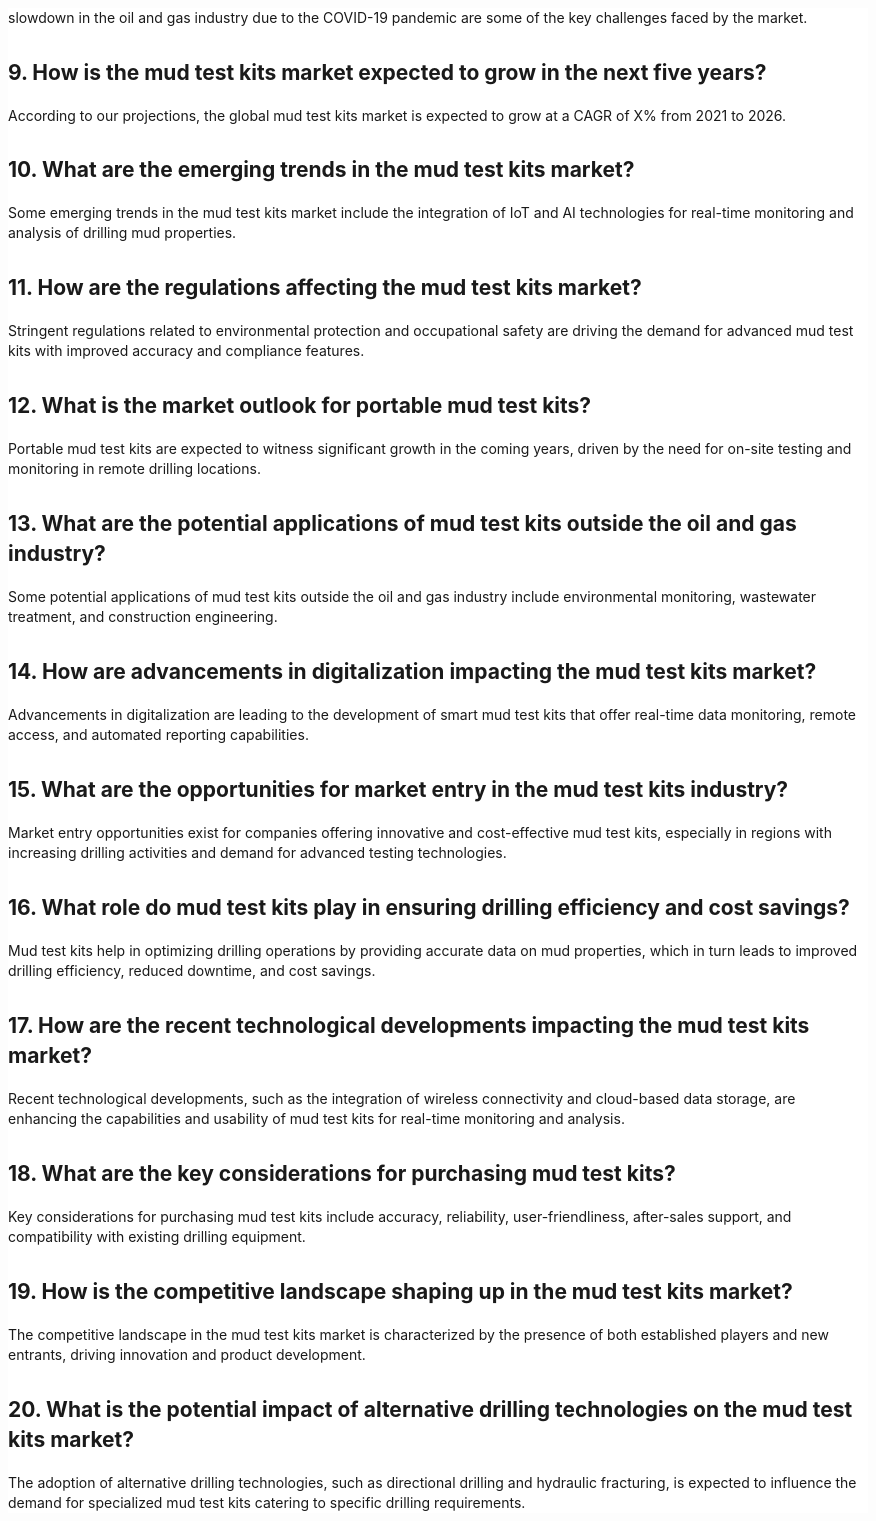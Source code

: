 slowdown in the oil and gas industry due to the COVID-19 pandemic are some of the key challenges faced by the market.</p><h2>9. How is the mud test kits market expected to grow in the next five years?</h2><p>According to our projections, the global mud test kits market is expected to grow at a CAGR of X% from 2021 to 2026.</p><h2>10. What are the emerging trends in the mud test kits market?</h2><p>Some emerging trends in the mud test kits market include the integration of IoT and AI technologies for real-time monitoring and analysis of drilling mud properties.</p><h2>11. How are the regulations affecting the mud test kits market?</h2><p>Stringent regulations related to environmental protection and occupational safety are driving the demand for advanced mud test kits with improved accuracy and compliance features.</p><h2>12. What is the market outlook for portable mud test kits?</h2><p>Portable mud test kits are expected to witness significant growth in the coming years, driven by the need for on-site testing and monitoring in remote drilling locations.</p><h2>13. What are the potential applications of mud test kits outside the oil and gas industry?</h2><p>Some potential applications of mud test kits outside the oil and gas industry include environmental monitoring, wastewater treatment, and construction engineering.</p><h2>14. How are advancements in digitalization impacting the mud test kits market?</h2><p>Advancements in digitalization are leading to the development of smart mud test kits that offer real-time data monitoring, remote access, and automated reporting capabilities.</p><h2>15. What are the opportunities for market entry in the mud test kits industry?</h2><p>Market entry opportunities exist for companies offering innovative and cost-effective mud test kits, especially in regions with increasing drilling activities and demand for advanced testing technologies.</p><h2>16. What role do mud test kits play in ensuring drilling efficiency and cost savings?</h2><p>Mud test kits help in optimizing drilling operations by providing accurate data on mud properties, which in turn leads to improved drilling efficiency, reduced downtime, and cost savings.</p><h2>17. How are the recent technological developments impacting the mud test kits market?</h2><p>Recent technological developments, such as the integration of wireless connectivity and cloud-based data storage, are enhancing the capabilities and usability of mud test kits for real-time monitoring and analysis.</p><h2>18. What are the key considerations for purchasing mud test kits?</h2><p>Key considerations for purchasing mud test kits include accuracy, reliability, user-friendliness, after-sales support, and compatibility with existing drilling equipment.</p><h2>19. How is the competitive landscape shaping up in the mud test kits market?</h2><p>The competitive landscape in the mud test kits market is characterized by the presence of both established players and new entrants, driving innovation and product development.</p><h2>20. What is the potential impact of alternative drilling technologies on the mud test kits market?</h2><p>The adoption of alternative drilling technologies, such as directional drilling and hydraulic fracturing, is expected to influence the demand for specialized mud test kits catering to specific drilling requirements.</p></body></html></strong></p>
